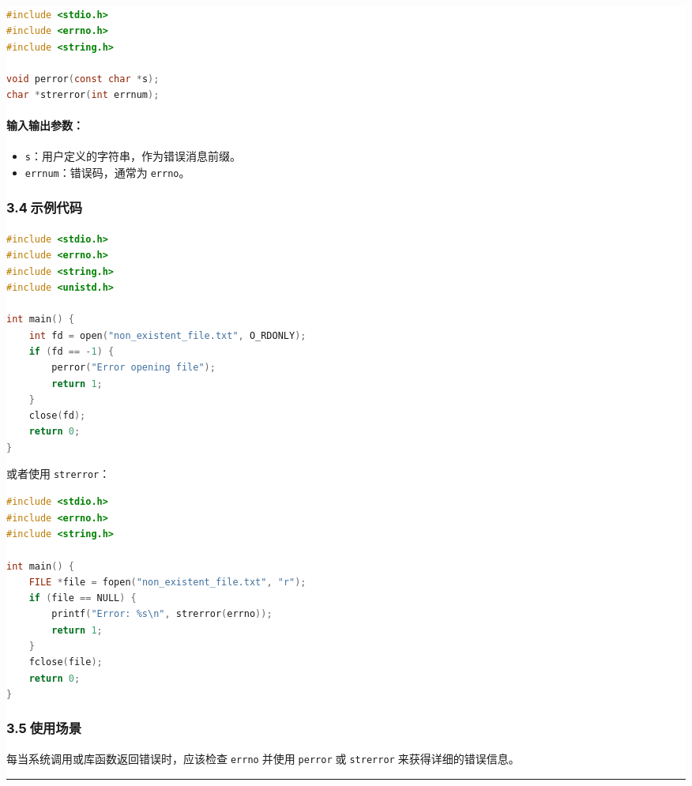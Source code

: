 ```c
#include <stdio.h>
#include <errno.h>
#include <string.h>

void perror(const char *s);
char *strerror(int errnum);
```

#### 输入输出参数：

* `s`：用户定义的字符串，作为错误消息前缀。
* `errnum`：错误码，通常为 `errno`。

### 3.4 示例代码

```c
#include <stdio.h>
#include <errno.h>
#include <string.h>
#include <unistd.h>

int main() {
    int fd = open("non_existent_file.txt", O_RDONLY);
    if (fd == -1) {
        perror("Error opening file");
        return 1;
    }
    close(fd);
    return 0;
}
```

或者使用 `strerror`：

```c
#include <stdio.h>
#include <errno.h>
#include <string.h>

int main() {
    FILE *file = fopen("non_existent_file.txt", "r");
    if (file == NULL) {
        printf("Error: %s\n", strerror(errno));
        return 1;
    }
    fclose(file);
    return 0;
}
```

### 3.5 使用场景

每当系统调用或库函数返回错误时，应该检查 `errno` 并使用 `perror` 或 `strerror` 来获得详细的错误信息。

---